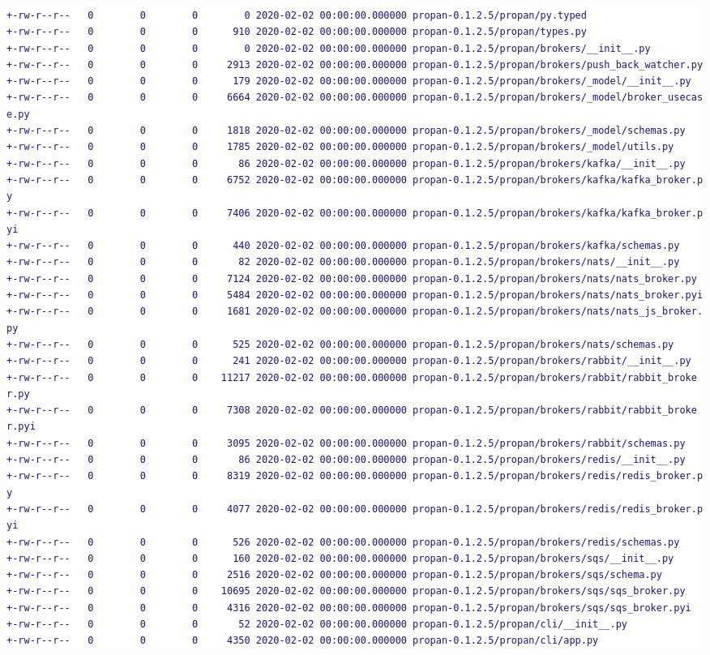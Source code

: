 ```diff
+-rw-r--r--   0        0        0        0 2020-02-02 00:00:00.000000 propan-0.1.2.5/propan/py.typed
+-rw-r--r--   0        0        0      910 2020-02-02 00:00:00.000000 propan-0.1.2.5/propan/types.py
+-rw-r--r--   0        0        0        0 2020-02-02 00:00:00.000000 propan-0.1.2.5/propan/brokers/__init__.py
+-rw-r--r--   0        0        0     2913 2020-02-02 00:00:00.000000 propan-0.1.2.5/propan/brokers/push_back_watcher.py
+-rw-r--r--   0        0        0      179 2020-02-02 00:00:00.000000 propan-0.1.2.5/propan/brokers/_model/__init__.py
+-rw-r--r--   0        0        0     6664 2020-02-02 00:00:00.000000 propan-0.1.2.5/propan/brokers/_model/broker_usecase.py
+-rw-r--r--   0        0        0     1818 2020-02-02 00:00:00.000000 propan-0.1.2.5/propan/brokers/_model/schemas.py
+-rw-r--r--   0        0        0     1785 2020-02-02 00:00:00.000000 propan-0.1.2.5/propan/brokers/_model/utils.py
+-rw-r--r--   0        0        0       86 2020-02-02 00:00:00.000000 propan-0.1.2.5/propan/brokers/kafka/__init__.py
+-rw-r--r--   0        0        0     6752 2020-02-02 00:00:00.000000 propan-0.1.2.5/propan/brokers/kafka/kafka_broker.py
+-rw-r--r--   0        0        0     7406 2020-02-02 00:00:00.000000 propan-0.1.2.5/propan/brokers/kafka/kafka_broker.pyi
+-rw-r--r--   0        0        0      440 2020-02-02 00:00:00.000000 propan-0.1.2.5/propan/brokers/kafka/schemas.py
+-rw-r--r--   0        0        0       82 2020-02-02 00:00:00.000000 propan-0.1.2.5/propan/brokers/nats/__init__.py
+-rw-r--r--   0        0        0     7124 2020-02-02 00:00:00.000000 propan-0.1.2.5/propan/brokers/nats/nats_broker.py
+-rw-r--r--   0        0        0     5484 2020-02-02 00:00:00.000000 propan-0.1.2.5/propan/brokers/nats/nats_broker.pyi
+-rw-r--r--   0        0        0     1681 2020-02-02 00:00:00.000000 propan-0.1.2.5/propan/brokers/nats/nats_js_broker.py
+-rw-r--r--   0        0        0      525 2020-02-02 00:00:00.000000 propan-0.1.2.5/propan/brokers/nats/schemas.py
+-rw-r--r--   0        0        0      241 2020-02-02 00:00:00.000000 propan-0.1.2.5/propan/brokers/rabbit/__init__.py
+-rw-r--r--   0        0        0    11217 2020-02-02 00:00:00.000000 propan-0.1.2.5/propan/brokers/rabbit/rabbit_broker.py
+-rw-r--r--   0        0        0     7308 2020-02-02 00:00:00.000000 propan-0.1.2.5/propan/brokers/rabbit/rabbit_broker.pyi
+-rw-r--r--   0        0        0     3095 2020-02-02 00:00:00.000000 propan-0.1.2.5/propan/brokers/rabbit/schemas.py
+-rw-r--r--   0        0        0       86 2020-02-02 00:00:00.000000 propan-0.1.2.5/propan/brokers/redis/__init__.py
+-rw-r--r--   0        0        0     8319 2020-02-02 00:00:00.000000 propan-0.1.2.5/propan/brokers/redis/redis_broker.py
+-rw-r--r--   0        0        0     4077 2020-02-02 00:00:00.000000 propan-0.1.2.5/propan/brokers/redis/redis_broker.pyi
+-rw-r--r--   0        0        0      526 2020-02-02 00:00:00.000000 propan-0.1.2.5/propan/brokers/redis/schemas.py
+-rw-r--r--   0        0        0      160 2020-02-02 00:00:00.000000 propan-0.1.2.5/propan/brokers/sqs/__init__.py
+-rw-r--r--   0        0        0     2516 2020-02-02 00:00:00.000000 propan-0.1.2.5/propan/brokers/sqs/schema.py
+-rw-r--r--   0        0        0    10695 2020-02-02 00:00:00.000000 propan-0.1.2.5/propan/brokers/sqs/sqs_broker.py
+-rw-r--r--   0        0        0     4316 2020-02-02 00:00:00.000000 propan-0.1.2.5/propan/brokers/sqs/sqs_broker.pyi
+-rw-r--r--   0        0        0       52 2020-02-02 00:00:00.000000 propan-0.1.2.5/propan/cli/__init__.py
+-rw-r--r--   0        0        0     4350 2020-02-02 00:00:00.000000 propan-0.1.2.5/propan/cli/app.py
```